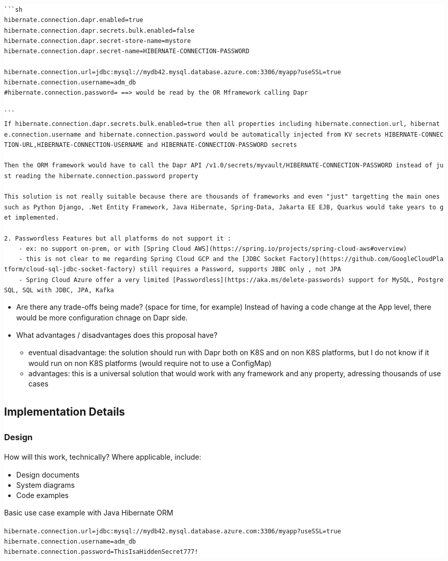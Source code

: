     ```sh
    hibernate.connection.dapr.enabled=true
    hibernate.connection.dapr.secrets.bulk.enabled=false
    hibernate.connection.dapr.secret-store-name=mystore
    hibernate.connection.dapr.secret-name=HIBERNATE-CONNECTION-PASSWORD

    hibernate.connection.url=jdbc:mysql://mydb42.mysql.database.azure.com:3306/myapp?useSSL=true
    hibernate.connection.username=adm_db
    #hibernate.connection.password= ==> would be read by the OR Mframework calling Dapr

    ```
    If hibernate.connection.dapr.secrets.bulk.enabled=true then all properties including hibernate.connection.url, hibernate.connection.username and hibernate.connection.password would be automatically injected from KV secrets HIBERNATE-CONNECTION-URL,HIBERNATE-CONNECTION-USERNAME and HIBERNATE-CONNECTION-PASSWORD secrets

    Then the ORM framework would have to call the Dapr API /v1.0/secrets/myvault/HIBERNATE-CONNECTION-PASSWORD instead of just reading the hibernate.connection.password property

    This solution is not really suitable because there are thousands of frameworks and even "just" targetting the main ones such as Python Django, .Net Entity Framework, Java Hibernate, Spring-Data, Jakarta EE EJB, Quarkus would take years to get implemented.

    2. Passwordless Features but all platforms do not support it :
        - ex: no support on-prem, or with [Spring Cloud AWS](https://spring.io/projects/spring-cloud-aws#overview)
        - this is not clear to me regarding Spring Cloud GCP and the [JDBC Socket Factory](https://github.com/GoogleCloudPlatform/cloud-sql-jdbc-socket-factory) still requires a Password, supports JBBC only , not JPA
        - Spring Cloud Azure offer a very limited [Passwordless](https://aka.ms/delete-passwords) support for MySQL, PostgreSQL, SQL with JDBC, JPA, Kafka

* Are there any trade-offs being made? (space for time, for example)
Instead of having a code change at the App level, there would be more configuration chnage on Dapr side.

* What advantages / disadvantages does this proposal have? 
    - eventual disadvantage: the solution should run with Dapr both on K8S and on non K8S platforms, but I do not know if it would run on non K8S platforms (would require not to use a ConfigMap)
    - advantages: this is a universal solution that would work with any framework and any property, adressing thousands of use cases

## Implementation Details

### Design

How will this work, technically? Where applicable, include: 

* Design documents
* System diagrams
* Code examples

Basic use case example with Java Hibernate ORM
```sh
hibernate.connection.url=jdbc:mysql://mydb42.mysql.database.azure.com:3306/myapp?useSSL=true
hibernate.connection.username=adm_db
hibernate.connection.password=ThisIsaHiddenSecret777!
```
